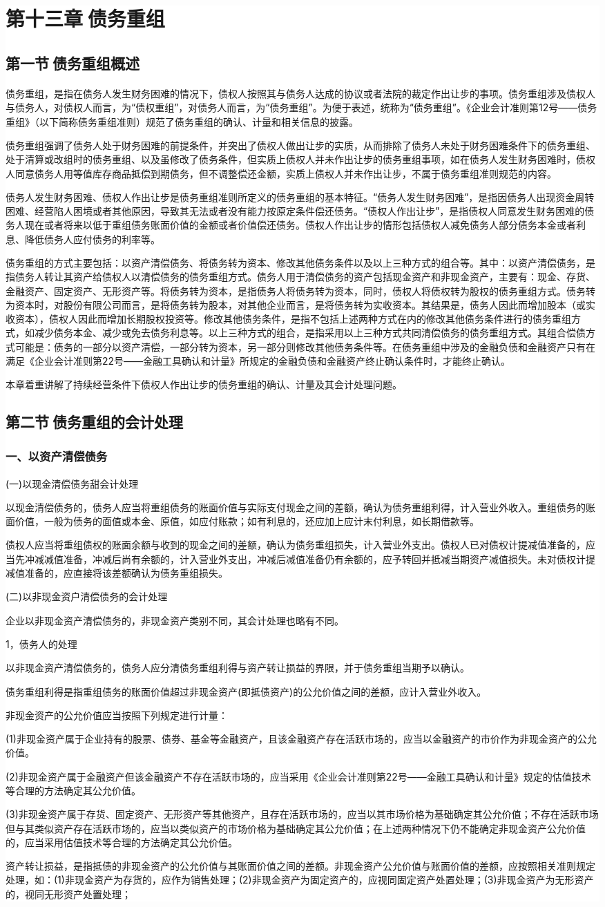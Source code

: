 # 第十三章 债务重组

## 第一节 债务重组概述

债务重组，是指在债务人发生财务困难的情况下，债权人按照其与债务人达成的协议或者法院的裁定作出让步的事项。债务重组涉及债权人与债务人，对债权人而言，为“债权重组”，对债务人而言，为“债务重组”。为便于表述，统称为“债务重组”。《企业会计准则第12号——债务重组》（以下简称债务重组准则）规范了债务重组的确认、计量和相关信息的披露。

债务重组强调了债务人处于财务困难的前提条件，并突出了债权人做出让步的实质，从而排除了债务人未处于财务困难条件下的债务重组、处于清算或改组时的债务重组、以及虽修改了债务条件，但实质上债权人并未作出让步的债务重组事项，如在债务人发生财务困难时，债权人同意债务人用等值库存商品抵偿到期债务，但不调整偿还金额，实质上债权人并未作出让步，不属于债务重组准则规范的内容。

债务人发生财务困难、债权人作出让步是债务重组准则所定义的债务重组的基本特征。“债务人发生财务困难”，是指因债务人出现资金周转困难、经营陷人困境或者其他原因，导致其无法或者没有能力按原定条件偿还债务。“债权人作出让步”，是指债权人同意发生财务困难的债务人现在或者将来以低于重组债务账面价值的金额或者价值偿还债务。债权人作出让步的情形包括债权人减免债务人部分债务本金或者利息、降低债务人应付债务的利率等。

债务重组的方式主要包括：以资产清偿债务、将债务转为资本、修改其他债务条件以及以上三种方式的组合等。其中：以资产清偿债务，是指债务人转让其资产给债权人以清偿债务的债务重组方式。债务人用于清偿债务的资产包括现金资产和非现金资产，主要有：现金、存货、金融资产、固定资产、无形资产等。将债务转为资本，是指债务人将债务转为资本，同时，债权人将债权转为股权的债务重组方式。债务转为资本时，对股份有限公司而言，是将债务转为股本，对其他企业而言，是将债务转为实收资本。其结果是，债务人因此而增加股本（或实收资本），债权人因此而增加长期股权投资等。修改其他债务条件，是指不包括上述两种方式在内的修改其他债务条件进行的债务重组方式，如减少债务本金、减少或免去债务利息等。以上三种方式的组合，是指采用以上三种方式共同清偿债务的债务重组方式。其组合偿债方式可能是：债务的一部分以资产清偿，一部分转为资本，另一部分则修改其他债务条件等。在债务重组中涉及的金融负债和金融资产只有在满足《企业会计准则第22号――金融工具确认和计量》所规定的金融负债和金融资产终止确认条件时，才能终止确认。

本章着重讲解了持续经营条件下债权人作出让步的债务重组的确认、计量及其会计处理问题。

## 第二节 债务重组的会计处理

### 一、以资产清偿债务

(一)以现金清偿债务甜会计处理

以现金清偿债务的，债务人应当将重组债务的账面价值与实际支付现金之间的差额，确认为债务重组利得，计入营业外收入。重组债务的账面价值，一般为债务的面值或本金、原值，如应付账款；如有利息的，还应加上应计末付利息，如长期借款等。

债权人应当将重组债权的账面余额与收到的现金之间的差额，确认为债务重组损失，计入营业外支出。债权人已对债权计提减值准备的，应当先冲减减值准备，冲减后尚有余额的，计入营业外支出，冲减后减值准备仍有余额的，应予转回并抵减当期资产减值损失。未对债权计提减值准备的，应直接将该差额确认为债务重组损失。

(二)以非现金资户清偿债务的会计处理

企业以非现金资产清偿债务的，非现金资产类别不同，其会计处理也略有不同。

1，债务人的处理

以非现金资产清偿债务的，债务人应分清债务重组利得与资产转让损益的界限，并于债务重组当期予以确认。

债务重组利得是指重组债务的账面价值超过非现金资产(即抵债资产)的公允价值之间的差额，应计入营业外收入。

非现金资产的公允价值应当按照下列规定进行计量：

(1)非现金资产属于企业持有的股票、债券、基金等金融资产，且该金融资产存在活跃市场的，应当以金融资产的市价作为非现金资产的公允价值。

(2)非现金资产属于金融资产但该金融资产不存在活跃市场的，应当采用《企业会计准则第22号——金融工具确认和计量》规定的估值技术等合理的方法确定其公允价值。

(3)非现金资产属于存货、固定资产、无形资产等其他资产，且存在活跃市场的，应当以其市场价格为基础确定其公允价值；不存在活跃市场但与其类似资产存在活跃市场的，应当以类似资产的市场价格为基础确定其公允价值；在上述两种情况下仍不能确定非现金资产公允价值的，应当采用估值技术等合理的方法确定其公允价值。

资产转让损益，是指抵债的非现金资产的公允价值与其账面价值之间的差额。非现金资产公允价值与账面价值的差额，应按照相关准则规定处理，如：(1)非现金资产为存货的，应作为销售处理；(2)非现金资产为固定资产的，应视同固定资产处置处理；(3)非现金资产为无形资产的，视同无形资产处置处理；
